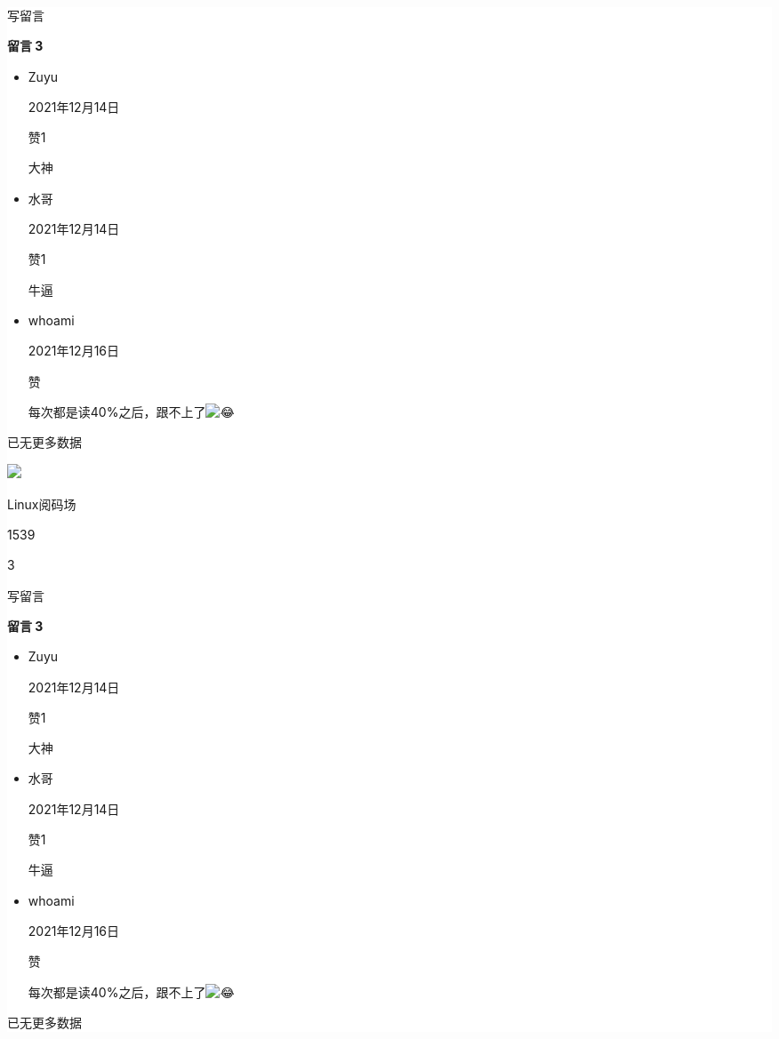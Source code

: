 写留言

**留言 3**

- Zuyu
    
    2021年12月14日
    
    赞1
    
    大神
    
- 水哥
    
    2021年12月14日
    
    赞1
    
    牛逼
    
- whoami
    
    2021年12月16日
    
    赞
    
    每次都是读40%之后，跟不上了![😂](https://res.wx.qq.com/mpres/zh_CN/htmledition/comm_htmledition/images/pic/common/pic_blank.gif)
    

已无更多数据

[](javacript:;)

![](http://mmbiz.qpic.cn/mmbiz_png/YHBSoNHqDiaH5V6ycE2TlM9McXhAbaV9aUBaTAibVhLibXH1rL4JTMb2eoQfdCicTm4wycOsopO82jG3szvYF3mTJw/300?wx_fmt=png&wxfrom=18)

Linux阅码场

1539

3

写留言

**留言 3**

- Zuyu
    
    2021年12月14日
    
    赞1
    
    大神
    
- 水哥
    
    2021年12月14日
    
    赞1
    
    牛逼
    
- whoami
    
    2021年12月16日
    
    赞
    
    每次都是读40%之后，跟不上了![😂](https://res.wx.qq.com/mpres/zh_CN/htmledition/comm_htmledition/images/pic/common/pic_blank.gif)
    

已无更多数据